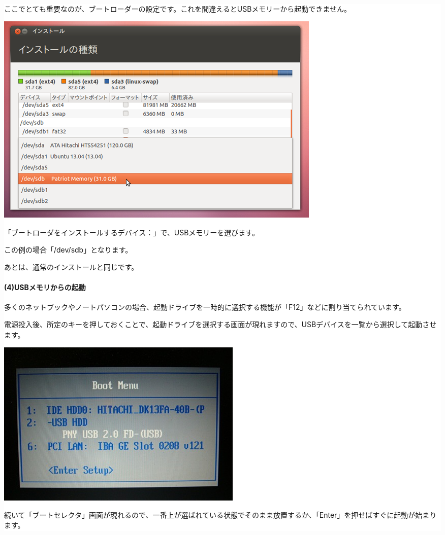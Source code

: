 ここでとても重要なのが、ブートローダーの設定です。これを間違えるとUSBメモリーから起動できません。

![015](/images/2015-6-13-liveusb/015.png)

「ブートローダをインストールするデバイス：」で、USBメモリーを選びます。

この例の場合「/dev/sdb」となります。

あとは、通常のインストールと同じです。

#### (4)USBメモリからの起動

多くのネットブックやノートパソコンの場合、起動ドライブを一時的に選択する機能が「F12」などに割り当てられています。

電源投入後、所定のキーを押しておくことで、起動ドライブを選択する画面が現れますので、USBデバイスを一覧から選択して起動させます。

![016](/images/2015-6-13-liveusb/016.jpg)

続いて「ブートセレクタ」画面が現れるので、一番上が選ばれている状態でそのまま放置するか、「Enter」を押せばすぐに起動が始まります。
